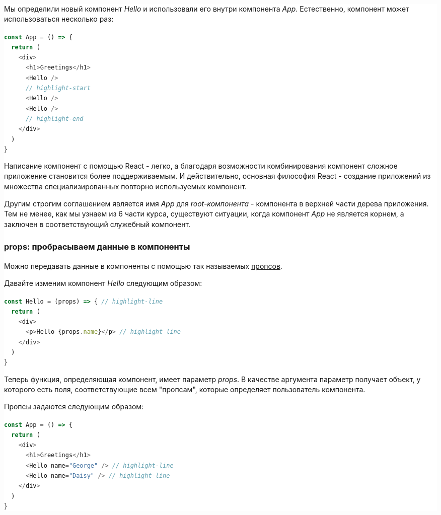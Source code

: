 Мы определили новый компонент <i>Hello</i> и использовали его внутри компонента <i>App</i>. Естественно, компонент может использоваться несколько раз:

```js
const App = () => {
  return (
    <div>
      <h1>Greetings</h1>
      <Hello />
      // highlight-start
      <Hello />
      <Hello />
      // highlight-end
    </div>
  )
}
```

Написание компонент с помощью React - легко, а благодаря возможности комбинирования компонент сложное приложение становится более поддерживаемым. И действительно, основная философия React - создание приложений из множества специализированных повторно используемых компонент.

Другим строгим соглашением является имя <i>App</i> для <i>root-компонента</i> - компонента в верхней части дерева приложения. Тем не менее, как мы узнаем из 6 части курса, существуют ситуации, когда компонент <i>App</i> не является корнем, а заключен в соответствующий служебный компонент.

### props: пробрасываем данные в компоненты

Можно передавать данные в компоненты с помощью так называемых [пропсов](https://ru.reactjs.org/docs/components-and-props.html).

Давайте изменим компонент <i>Hello</i> следующим образом:

```js
const Hello = (props) => { // highlight-line
  return (
    <div>
      <p>Hello {props.name}</p> // highlight-line
    </div>
  )
}
```

Теперь функция, определяющая компонент, имеет параметр <i>props</i>. В качестве аргумента параметр получает объект, у которого есть поля, соответствующие всем "пропсам", которые определяет пользователь компонента.

Пропсы задаются следующим образом:

```js
const App = () => {
  return (
    <div>
      <h1>Greetings</h1>
      <Hello name="George" /> // highlight-line
      <Hello name="Daisy" /> // highlight-line
    </div>
  )
}
```
